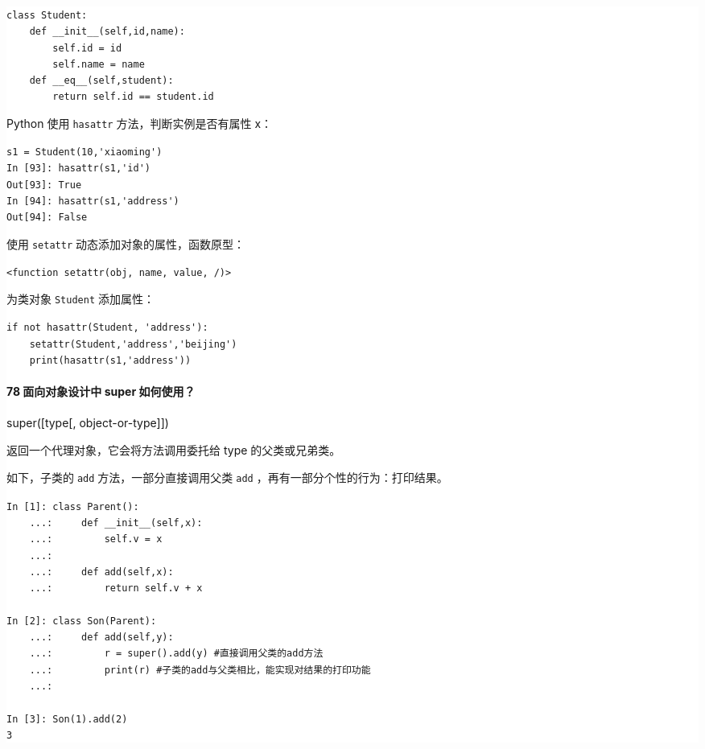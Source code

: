     
    class Student:
        def __init__(self,id,name):
            self.id = id
            self.name = name
        def __eq__(self,student):
            return self.id == student.id
    

Python 使用 `hasattr` 方法，判断实例是否有属性 x：

    
    
    s1 = Student(10,'xiaoming')
    In [93]: hasattr(s1,'id')
    Out[93]: True
    In [94]: hasattr(s1,'address')
    Out[94]: False 
    

使用 `setattr` 动态添加对象的属性，函数原型：

    
    
    <function setattr(obj, name, value, /)>
    

为类对象 `Student` 添加属性：

    
    
    if not hasattr(Student, 'address'):
        setattr(Student,'address','beijing')
        print(hasattr(s1,'address'))
    

#### 78 面向对象设计中 super 如何使用？

super([type[, object-or-type]])

返回一个代理对象，它会将方法调用委托给 type 的父类或兄弟类。

如下，子类的 `add` 方法，一部分直接调用父类 `add` ，再有一部分个性的行为：打印结果。

    
    
    In [1]: class Parent():
        ...:     def __init__(self,x):
        ...:         self.v = x
        ...:
        ...:     def add(self,x):
        ...:         return self.v + x
    
    In [2]: class Son(Parent):
        ...:     def add(self,y):
        ...:         r = super().add(y) #直接调用父类的add方法
        ...:         print(r) #子类的add与父类相比，能实现对结果的打印功能
        ...:
    
    In [3]: Son(1).add(2)
    3
    
